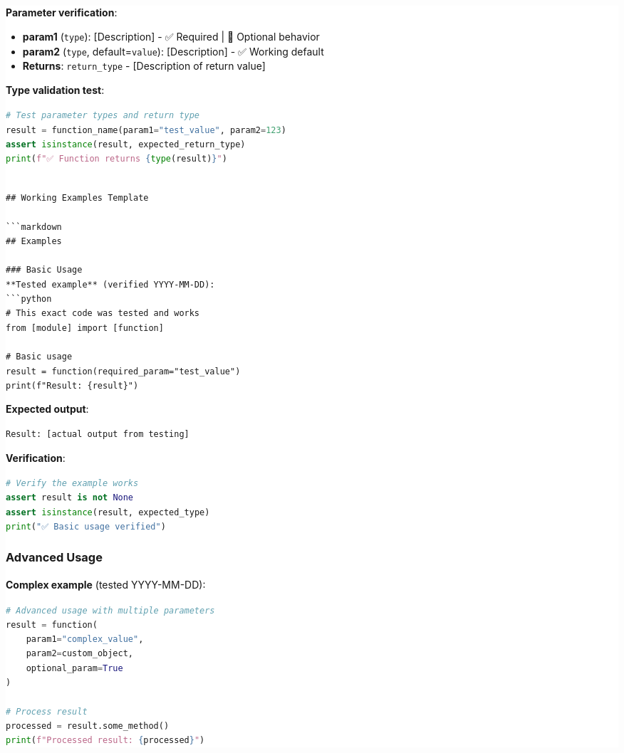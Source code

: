 **Parameter verification**:
- **param1** (`type`): [Description] - ✅ Required | 🚧 Optional behavior
- **param2** (`type`, default=`value`): [Description] - ✅ Working default
- **Returns**: `return_type` - [Description of return value]

**Type validation test**:
```python
# Test parameter types and return type
result = function_name(param1="test_value", param2=123)
assert isinstance(result, expected_return_type)
print(f"✅ Function returns {type(result)}")
```
```

## Working Examples Template

```markdown
## Examples

### Basic Usage
**Tested example** (verified YYYY-MM-DD):
```python
# This exact code was tested and works
from [module] import [function]

# Basic usage
result = function(required_param="test_value")
print(f"Result: {result}")
```

**Expected output**:
```
Result: [actual output from testing]
```

**Verification**:
```python
# Verify the example works
assert result is not None
assert isinstance(result, expected_type)
print("✅ Basic usage verified")
```

### Advanced Usage
**Complex example** (tested YYYY-MM-DD):
```python
# Advanced usage with multiple parameters
result = function(
    param1="complex_value",
    param2=custom_object,
    optional_param=True
)

# Process result
processed = result.some_method()
print(f"Processed result: {processed}")
```
